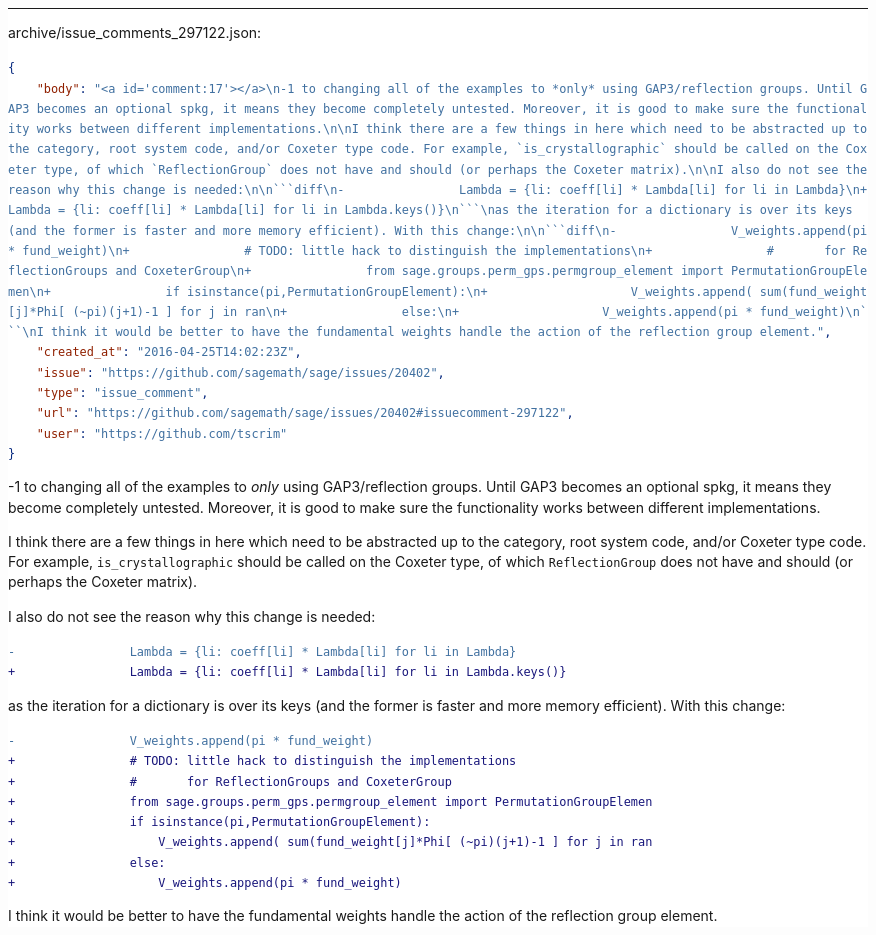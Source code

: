 

---

archive/issue_comments_297122.json:
```json
{
    "body": "<a id='comment:17'></a>\n-1 to changing all of the examples to *only* using GAP3/reflection groups. Until GAP3 becomes an optional spkg, it means they become completely untested. Moreover, it is good to make sure the functionality works between different implementations.\n\nI think there are a few things in here which need to be abstracted up to the category, root system code, and/or Coxeter type code. For example, `is_crystallographic` should be called on the Coxeter type, of which `ReflectionGroup` does not have and should (or perhaps the Coxeter matrix).\n\nI also do not see the reason why this change is needed:\n\n```diff\n-                Lambda = {li: coeff[li] * Lambda[li] for li in Lambda}\n+                Lambda = {li: coeff[li] * Lambda[li] for li in Lambda.keys()}\n```\nas the iteration for a dictionary is over its keys (and the former is faster and more memory efficient). With this change:\n\n```diff\n-                V_weights.append(pi * fund_weight)\n+                # TODO: little hack to distinguish the implementations\n+                #       for ReflectionGroups and CoxeterGroup\n+                from sage.groups.perm_gps.permgroup_element import PermutationGroupElemen\n+                if isinstance(pi,PermutationGroupElement):\n+                    V_weights.append( sum(fund_weight[j]*Phi[ (~pi)(j+1)-1 ] for j in ran\n+                else:\n+                    V_weights.append(pi * fund_weight)\n```\nI think it would be better to have the fundamental weights handle the action of the reflection group element.",
    "created_at": "2016-04-25T14:02:23Z",
    "issue": "https://github.com/sagemath/sage/issues/20402",
    "type": "issue_comment",
    "url": "https://github.com/sagemath/sage/issues/20402#issuecomment-297122",
    "user": "https://github.com/tscrim"
}
```

<a id='comment:17'></a>
-1 to changing all of the examples to *only* using GAP3/reflection groups. Until GAP3 becomes an optional spkg, it means they become completely untested. Moreover, it is good to make sure the functionality works between different implementations.

I think there are a few things in here which need to be abstracted up to the category, root system code, and/or Coxeter type code. For example, `is_crystallographic` should be called on the Coxeter type, of which `ReflectionGroup` does not have and should (or perhaps the Coxeter matrix).

I also do not see the reason why this change is needed:

```diff
-                Lambda = {li: coeff[li] * Lambda[li] for li in Lambda}
+                Lambda = {li: coeff[li] * Lambda[li] for li in Lambda.keys()}
```
as the iteration for a dictionary is over its keys (and the former is faster and more memory efficient). With this change:

```diff
-                V_weights.append(pi * fund_weight)
+                # TODO: little hack to distinguish the implementations
+                #       for ReflectionGroups and CoxeterGroup
+                from sage.groups.perm_gps.permgroup_element import PermutationGroupElemen
+                if isinstance(pi,PermutationGroupElement):
+                    V_weights.append( sum(fund_weight[j]*Phi[ (~pi)(j+1)-1 ] for j in ran
+                else:
+                    V_weights.append(pi * fund_weight)
```
I think it would be better to have the fundamental weights handle the action of the reflection group element.
